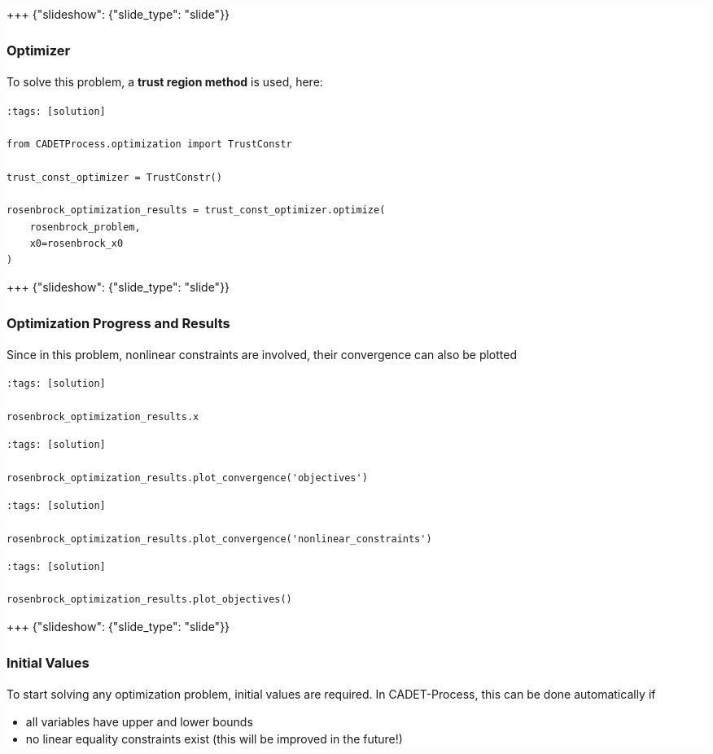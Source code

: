 +++ {"slideshow": {"slide_type": "slide"}}

### Optimizer
To solve this problem, a **trust region method** is used, here:

```{code-cell} ipython3
:tags: [solution]

from CADETProcess.optimization import TrustConstr

trust_const_optimizer = TrustConstr()

rosenbrock_optimization_results = trust_const_optimizer.optimize(
    rosenbrock_problem,
    x0=rosenbrock_x0
)
```

+++ {"slideshow": {"slide_type": "slide"}}

### Optimization Progress and Results

Since in this problem, nonlinear constraints are involved, their convergence can also be plotted

```{code-cell} ipython3
:tags: [solution]

rosenbrock_optimization_results.x
```

```{code-cell} ipython3
:tags: [solution]

rosenbrock_optimization_results.plot_convergence('objectives')
```

```{code-cell} ipython3
:tags: [solution]

rosenbrock_optimization_results.plot_convergence('nonlinear_constraints')
```

```{code-cell} ipython3
:tags: [solution]

rosenbrock_optimization_results.plot_objectives()
```

+++ {"slideshow": {"slide_type": "slide"}}

### Initial Values

To start solving any optimization problem, initial values are required.
In CADET-Process, this can be done automatically if
- all variables have upper and lower bounds
- no linear equality constraints exist (this will be improved in the future!)
